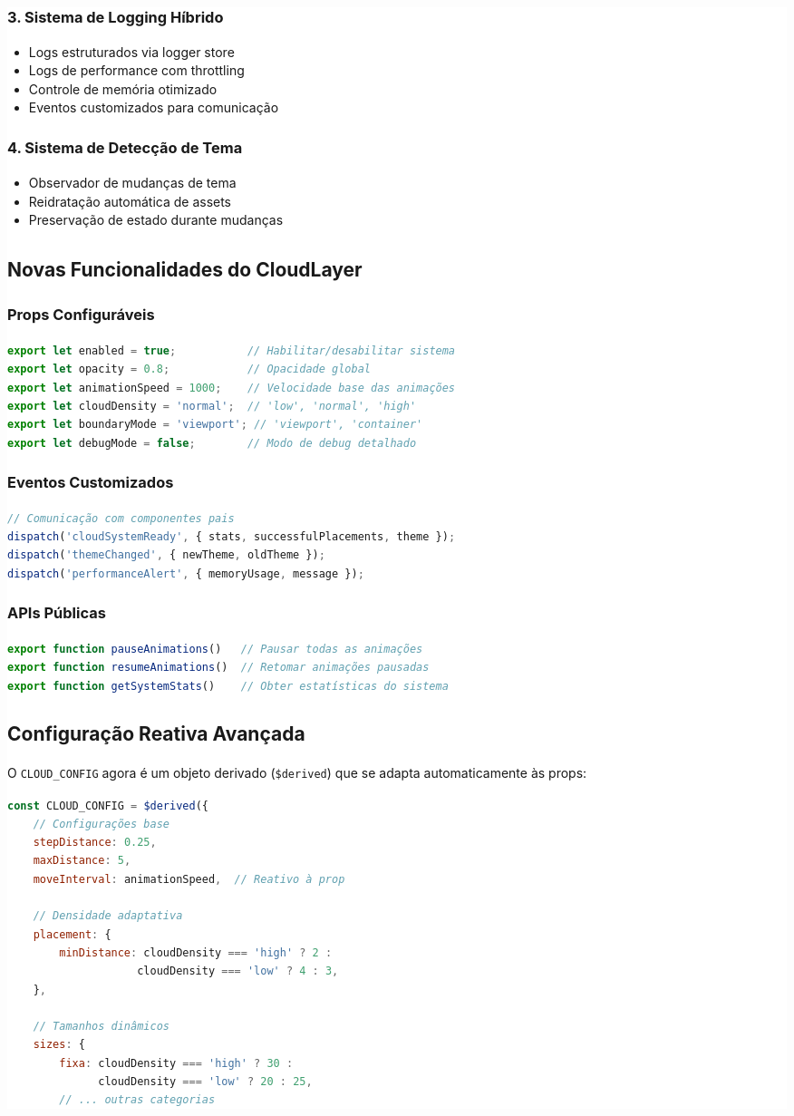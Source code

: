 ### 3. **Sistema de Logging Híbrido**

- Logs estruturados via logger store
- Logs de performance com throttling
- Controle de memória otimizado
- Eventos customizados para comunicação

### 4. **Sistema de Detecção de Tema**

- Observador de mudanças de tema
- Reidratação automática de assets
- Preservação de estado durante mudanças

## Novas Funcionalidades do CloudLayer

### Props Configuráveis

```javascript
export let enabled = true;           // Habilitar/desabilitar sistema
export let opacity = 0.8;            // Opacidade global
export let animationSpeed = 1000;    // Velocidade base das animações
export let cloudDensity = 'normal';  // 'low', 'normal', 'high'
export let boundaryMode = 'viewport'; // 'viewport', 'container'
export let debugMode = false;        // Modo de debug detalhado
```

### Eventos Customizados

```javascript
// Comunicação com componentes pais
dispatch('cloudSystemReady', { stats, successfulPlacements, theme });
dispatch('themeChanged', { newTheme, oldTheme });
dispatch('performanceAlert', { memoryUsage, message });
```

### APIs Públicas

```javascript
export function pauseAnimations()   // Pausar todas as animações
export function resumeAnimations()  // Retomar animações pausadas
export function getSystemStats()    // Obter estatísticas do sistema
```

## Configuração Reativa Avançada

O `CLOUD_CONFIG` agora é um objeto derivado (`$derived`) que se adapta automaticamente às props:

```javascript
const CLOUD_CONFIG = $derived({
    // Configurações base
    stepDistance: 0.25,
    maxDistance: 5,
    moveInterval: animationSpeed,  // Reativo à prop
    
    // Densidade adaptativa
    placement: {
        minDistance: cloudDensity === 'high' ? 2 : 
                    cloudDensity === 'low' ? 4 : 3,
    },
    
    // Tamanhos dinâmicos
    sizes: {
        fixa: cloudDensity === 'high' ? 30 : 
              cloudDensity === 'low' ? 20 : 25,
        // ... outras categorias
```